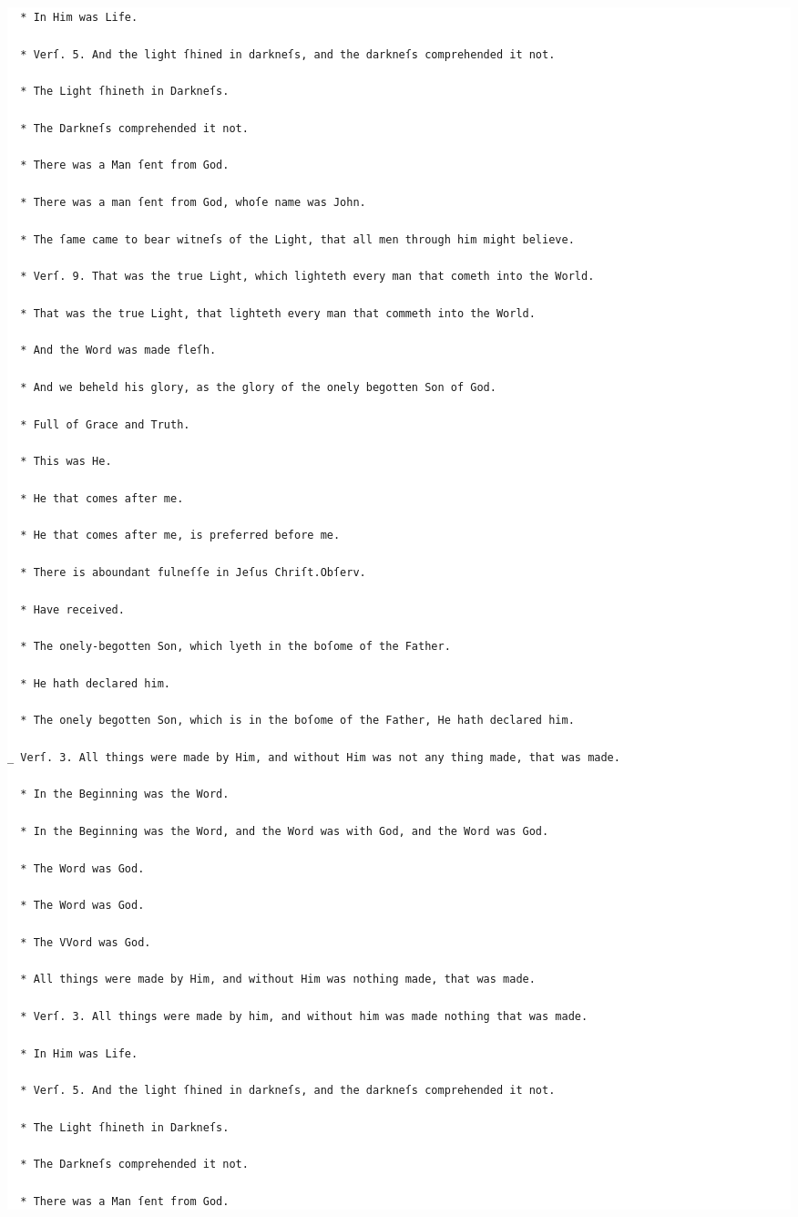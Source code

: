       * In Him was Life.

      * Verſ. 5. And the light ſhined in darkneſs, and the darkneſs comprehended it not.

      * The Light ſhineth in Darkneſs.

      * The Darkneſs comprehended it not.

      * There was a Man ſent from God.

      * There was a man ſent from God, whoſe name was John.

      * The ſame came to bear witneſs of the Light, that all men through him might believe.

      * Verſ. 9. That was the true Light, which lighteth every man that cometh into the World.

      * That was the true Light, that lighteth every man that commeth into the World.

      * And the Word was made fleſh.

      * And we beheld his glory, as the glory of the onely begotten Son of God.

      * Full of Grace and Truth.

      * This was He.

      * He that comes after me.

      * He that comes after me, is preferred before me.

      * There is aboundant fulneſſe in Jeſus Chriſt.Obſerv. 

      * Have received.

      * The onely-begotten Son, which lyeth in the boſome of the Father.

      * He hath declared him.

      * The onely begotten Son, which is in the boſome of the Father, He hath declared him.

    _ Verſ. 3. All things were made by Him, and without Him was not any thing made, that was made.

      * In the Beginning was the Word.

      * In the Beginning was the Word, and the Word was with God, and the Word was God.

      * The Word was God.

      * The Word was God.

      * The VVord was God.

      * All things were made by Him, and without Him was nothing made, that was made.

      * Verſ. 3. All things were made by him, and without him was made nothing that was made.

      * In Him was Life.

      * Verſ. 5. And the light ſhined in darkneſs, and the darkneſs comprehended it not.

      * The Light ſhineth in Darkneſs.

      * The Darkneſs comprehended it not.

      * There was a Man ſent from God.
